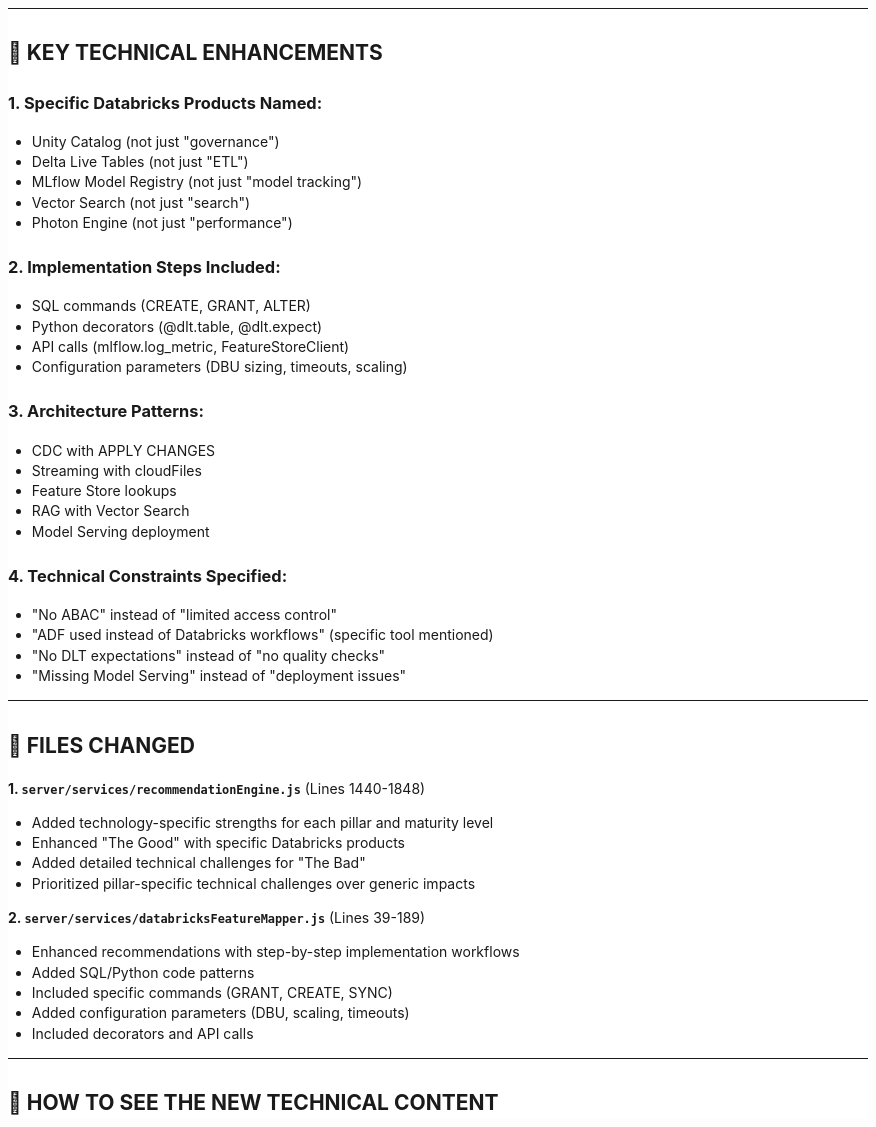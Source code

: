 
---

## 🎯 **KEY TECHNICAL ENHANCEMENTS**

### **1. Specific Databricks Products Named:**
- Unity Catalog (not just "governance")
- Delta Live Tables (not just "ETL")
- MLflow Model Registry (not just "model tracking")
- Vector Search (not just "search")
- Photon Engine (not just "performance")

### **2. Implementation Steps Included:**
- SQL commands (CREATE, GRANT, ALTER)
- Python decorators (@dlt.table, @dlt.expect)
- API calls (mlflow.log_metric, FeatureStoreClient)
- Configuration parameters (DBU sizing, timeouts, scaling)

### **3. Architecture Patterns:**
- CDC with APPLY CHANGES
- Streaming with cloudFiles
- Feature Store lookups
- RAG with Vector Search
- Model Serving deployment

### **4. Technical Constraints Specified:**
- "No ABAC" instead of "limited access control"
- "ADF used instead of Databricks workflows" (specific tool mentioned)
- "No DLT expectations" instead of "no quality checks"
- "Missing Model Serving" instead of "deployment issues"

---

## 📝 **FILES CHANGED**

**1. `server/services/recommendationEngine.js`** (Lines 1440-1848)
- Added technology-specific strengths for each pillar and maturity level
- Enhanced "The Good" with specific Databricks products
- Added detailed technical challenges for "The Bad"
- Prioritized pillar-specific technical challenges over generic impacts

**2. `server/services/databricksFeatureMapper.js`** (Lines 39-189)
- Enhanced recommendations with step-by-step implementation workflows
- Added SQL/Python code patterns
- Included specific commands (GRANT, CREATE, SYNC)
- Added configuration parameters (DBU, scaling, timeouts)
- Included decorators and API calls

---

## 🚀 **HOW TO SEE THE NEW TECHNICAL CONTENT**
